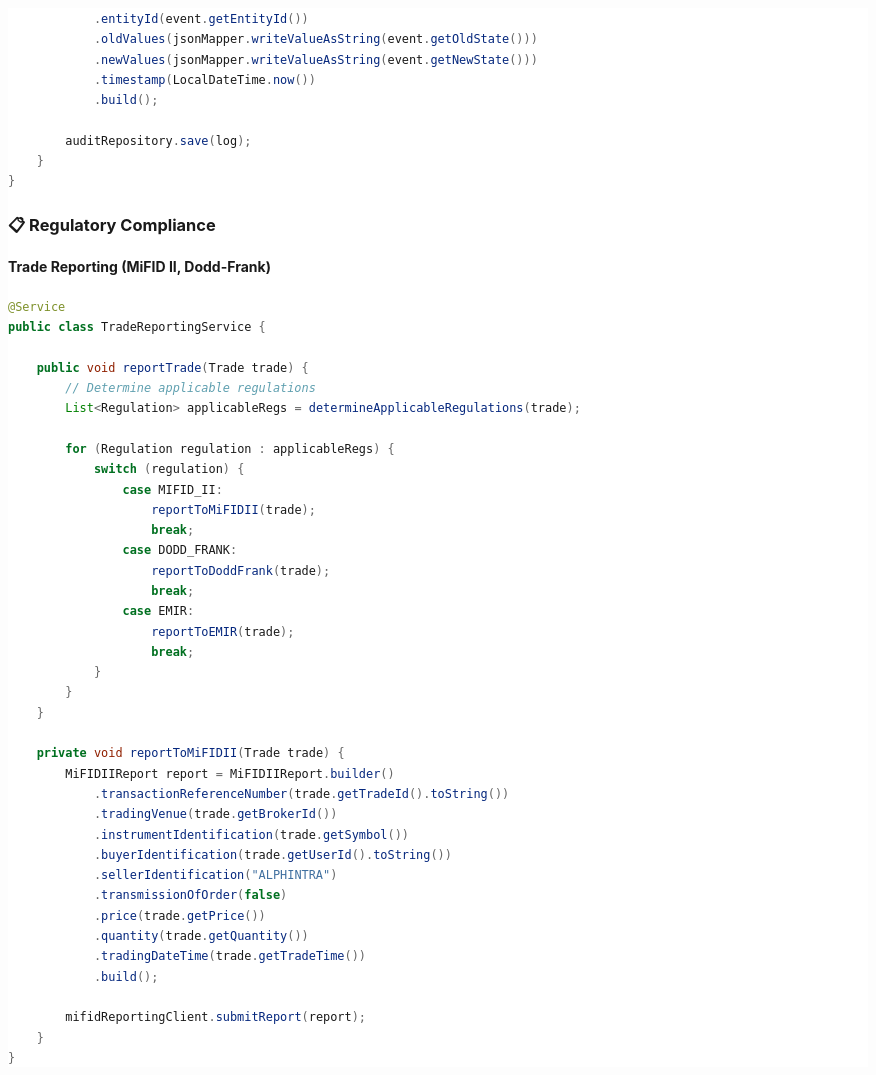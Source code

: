 ```java
            .entityId(event.getEntityId())
            .oldValues(jsonMapper.writeValueAsString(event.getOldState()))
            .newValues(jsonMapper.writeValueAsString(event.getNewState()))
            .timestamp(LocalDateTime.now())
            .build();
            
        auditRepository.save(log);
    }
}
```

### 📋 Regulatory Compliance

#### Trade Reporting (MiFID II, Dodd-Frank)
```java
@Service
public class TradeReportingService {
    
    public void reportTrade(Trade trade) {
        // Determine applicable regulations
        List<Regulation> applicableRegs = determineApplicableRegulations(trade);
        
        for (Regulation regulation : applicableRegs) {
            switch (regulation) {
                case MIFID_II:
                    reportToMiFIDII(trade);
                    break;
                case DODD_FRANK:
                    reportToDoddFrank(trade);
                    break;
                case EMIR:
                    reportToEMIR(trade);
                    break;
            }
        }
    }
    
    private void reportToMiFIDII(Trade trade) {
        MiFIDIIReport report = MiFIDIIReport.builder()
            .transactionReferenceNumber(trade.getTradeId().toString())
            .tradingVenue(trade.getBrokerId())
            .instrumentIdentification(trade.getSymbol())
            .buyerIdentification(trade.getUserId().toString())
            .sellerIdentification("ALPHINTRA")
            .transmissionOfOrder(false)
            .price(trade.getPrice())
            .quantity(trade.getQuantity())
            .tradingDateTime(trade.getTradeTime())
            .build();
            
        mifidReportingClient.submitReport(report);
    }
}
```

